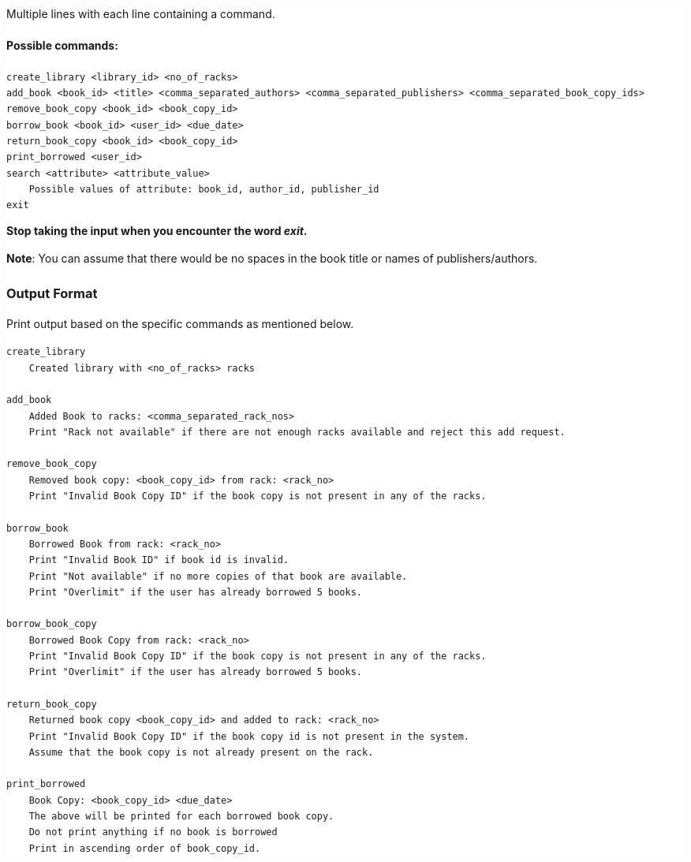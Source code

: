 Multiple lines with each line containing a command.

#### Possible commands:

    create_library <library_id> <no_of_racks>
    add_book <book_id> <title> <comma_separated_authors> <comma_separated_publishers> <comma_separated_book_copy_ids>
    remove_book_copy <book_id> <book_copy_id>
    borrow_book <book_id> <user_id> <due_date>
    return_book_copy <book_id> <book_copy_id>
    print_borrowed <user_id>
    search <attribute> <attribute_value>
        Possible values of attribute: book_id, author_id, publisher_id
    exit

<b>Stop taking the input when you encounter the word <i>exit</i>.</b>

<b>Note</b>: You can assume that there would be no spaces in the book title or names of publishers/authors.

### Output Format

Print output based on the specific commands as mentioned below.

    create_library
        Created library with <no_of_racks> racks

    add_book
        Added Book to racks: <comma_separated_rack_nos>
        Print "Rack not available" if there are not enough racks available and reject this add request.

    remove_book_copy
        Removed book copy: <book_copy_id> from rack: <rack_no>
        Print "Invalid Book Copy ID" if the book copy is not present in any of the racks.

    borrow_book
        Borrowed Book from rack: <rack_no>
        Print "Invalid Book ID" if book id is invalid.
        Print "Not available" if no more copies of that book are available.
        Print "Overlimit" if the user has already borrowed 5 books.

    borrow_book_copy
        Borrowed Book Copy from rack: <rack_no>
        Print "Invalid Book Copy ID" if the book copy is not present in any of the racks.
        Print "Overlimit" if the user has already borrowed 5 books.

    return_book_copy
        Returned book copy <book_copy_id> and added to rack: <rack_no>
        Print "Invalid Book Copy ID" if the book copy id is not present in the system.
        Assume that the book copy is not already present on the rack.

    print_borrowed
        Book Copy: <book_copy_id> <due_date>
        The above will be printed for each borrowed book copy.
        Do not print anything if no book is borrowed
        Print in ascending order of book_copy_id.
